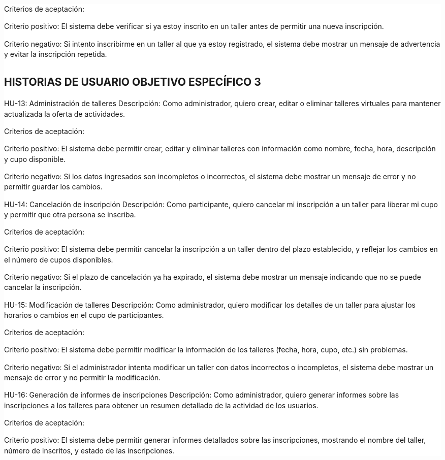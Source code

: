 Criterios de aceptación:

Criterio positivo: El sistema debe verificar si ya estoy inscrito en un taller antes de permitir una nueva inscripción.

Criterio negativo: Si intento inscribirme en un taller al que ya estoy registrado, el sistema debe mostrar un mensaje de advertencia y evitar la inscripción repetida.



## HISTORIAS DE USUARIO OBJETIVO ESPECÍFICO 3
HU-13: Administración de talleres
Descripción:
Como administrador, quiero crear, editar o eliminar talleres virtuales para mantener actualizada la oferta de actividades.

Criterios de aceptación:

Criterio positivo: El sistema debe permitir crear, editar y eliminar talleres con información como nombre, fecha, hora, descripción y cupo disponible.

Criterio negativo: Si los datos ingresados son incompletos o incorrectos, el sistema debe mostrar un mensaje de error y no permitir guardar los cambios.

HU-14: Cancelación de inscripción
Descripción:
Como participante, quiero cancelar mi inscripción a un taller para liberar mi cupo y permitir que otra persona se inscriba.

Criterios de aceptación:

Criterio positivo: El sistema debe permitir cancelar la inscripción a un taller dentro del plazo establecido, y reflejar los cambios en el número de cupos disponibles.

Criterio negativo: Si el plazo de cancelación ya ha expirado, el sistema debe mostrar un mensaje indicando que no se puede cancelar la inscripción.

HU-15: Modificación de talleres
Descripción:
Como administrador, quiero modificar los detalles de un taller para ajustar los horarios o cambios en el cupo de participantes.

Criterios de aceptación:

Criterio positivo: El sistema debe permitir modificar la información de los talleres (fecha, hora, cupo, etc.) sin problemas.

Criterio negativo: Si el administrador intenta modificar un taller con datos incorrectos o incompletos, el sistema debe mostrar un mensaje de error y no permitir la modificación.

HU-16: Generación de informes de inscripciones
Descripción:
Como administrador, quiero generar informes sobre las inscripciones a los talleres para obtener un resumen detallado de la actividad de los usuarios.

Criterios de aceptación:

Criterio positivo: El sistema debe permitir generar informes detallados sobre las inscripciones, mostrando el nombre del taller, número de inscritos, y estado de las inscripciones.
